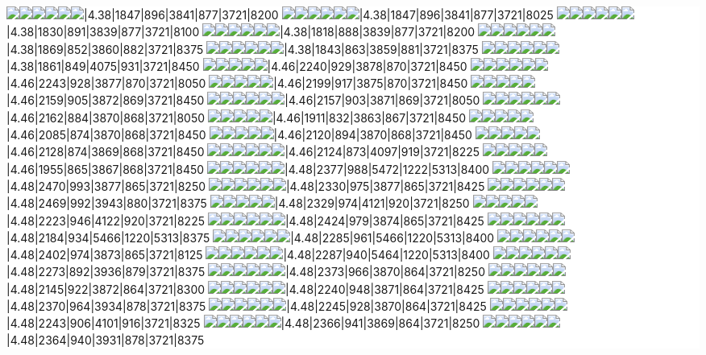 ![](/item/6696.png)![](/item/3091.png)![](/item/1001.png)![](/item/1053.png)![](/item/1055.png)![](/item/1036.png)|4.38|1847|896|3841|877|3721|8200
![](/item/3179.png)![](/item/3091.png)![](/item/1001.png)![](/item/1053.png)![](/item/1055.png)![](/item/1037.png)|4.38|1847|896|3841|877|3721|8025
![](/item/3004.png)![](/item/3091.png)![](/item/1001.png)![](/item/1053.png)![](/item/1055.png)![](/item/1036.png)|4.38|1830|891|3839|877|3721|8100
![](/item/6693.png)![](/item/3091.png)![](/item/1001.png)![](/item/1053.png)![](/item/1055.png)![](/item/1036.png)|4.38|1818|888|3839|877|3721|8200
![](/item/6676.png)![](/item/3085.png)![](/item/1053.png)![](/item/1055.png)![](/item/1037.png)![](/item/1036.png)|4.38|1869|852|3860|882|3721|8375
![](/item/3085.png)![](/item/3033.png)![](/item/1053.png)![](/item/1055.png)![](/item/1037.png)![](/item/1036.png)|4.38|1843|863|3859|881|3721|8375
![](/item/3085.png)![](/item/3072.png)![](/item/1055.png)![](/item/1038.png)![](/item/1036.png)![](/item/1036.png)|4.38|1861|849|4075|931|3721|8450
![](/item/6696.png)![](/item/3036.png)![](/item/1053.png)![](/item/1055.png)![](/item/3006.png)|4.46|2240|929|3878|870|3721|8450
![](/item/3006.png)![](/item/3036.png)![](/item/1053.png)![](/item/1055.png)![](/item/1038.png)![](/item/1038.png)|4.46|2243|928|3877|870|3721|8050
![](/item/6693.png)![](/item/3036.png)![](/item/1053.png)![](/item/1055.png)![](/item/3006.png)|4.46|2199|917|3875|870|3721|8450
![](/item/6696.png)![](/item/3033.png)![](/item/1053.png)![](/item/1055.png)![](/item/3006.png)|4.46|2159|905|3872|869|3721|8450
![](/item/3006.png)![](/item/3033.png)![](/item/1053.png)![](/item/1055.png)![](/item/1038.png)![](/item/1038.png)|4.46|2157|903|3871|869|3721|8050
![](/item/6676.png)![](/item/3006.png)![](/item/1053.png)![](/item/1055.png)![](/item/1038.png)![](/item/1038.png)|4.46|2162|884|3870|868|3721|8050
![](/item/6676.png)![](/item/3139.png)![](/item/1053.png)![](/item/1055.png)![](/item/3006.png)|4.46|1911|832|3863|867|3721|8450
![](/item/3031.png)![](/item/6695.png)![](/item/1053.png)![](/item/1055.png)![](/item/3006.png)|4.46|2085|874|3870|868|3721|8450
![](/item/6693.png)![](/item/3033.png)![](/item/1053.png)![](/item/1055.png)![](/item/3006.png)|4.46|2120|894|3870|868|3721|8450
![](/item/6676.png)![](/item/6693.png)![](/item/1053.png)![](/item/1055.png)![](/item/3006.png)|4.46|2128|874|3869|868|3721|8450
![](/item/3006.png)![](/item/3072.png)![](/item/1055.png)![](/item/1038.png)![](/item/1038.png)![](/item/1037.png)|4.46|2124|873|4097|919|3721|8225
![](/item/3036.png)![](/item/3139.png)![](/item/1053.png)![](/item/1055.png)![](/item/3006.png)|4.46|1955|865|3867|868|3721|8450
![](/item/3036.png)![](/item/6673.png)![](/item/1001.png)![](/item/1055.png)![](/item/1038.png)![](/item/1036.png)|4.48|2377|988|5472|1222|5313|8400
![](/item/3179.png)![](/item/3036.png)![](/item/1001.png)![](/item/1053.png)![](/item/1055.png)![](/item/1038.png)|4.48|2470|993|3877|865|3721|8250
![](/item/3508.png)![](/item/3036.png)![](/item/1001.png)![](/item/1053.png)![](/item/1055.png)![](/item/1037.png)|4.48|2330|975|3877|865|3721|8425
![](/item/3074.png)![](/item/3036.png)![](/item/1001.png)![](/item/1055.png)![](/item/1037.png)![](/item/1036.png)|4.48|2469|992|3943|880|3721|8375
![](/item/3072.png)![](/item/3033.png)![](/item/1001.png)![](/item/1055.png)![](/item/1038.png)|4.48|2329|974|4121|920|3721|8250
![](/item/3031.png)![](/item/3072.png)![](/item/1001.png)![](/item/1055.png)![](/item/1037.png)|4.48|2223|946|4122|920|3721|8225
![](/item/3004.png)![](/item/3036.png)![](/item/1001.png)![](/item/1053.png)![](/item/1055.png)![](/item/1037.png)|4.48|2424|979|3874|865|3721|8425
![](/item/3031.png)![](/item/6673.png)![](/item/1001.png)![](/item/1055.png)![](/item/1037.png)![](/item/1036.png)|4.48|2184|934|5466|1220|5313|8375
![](/item/3033.png)![](/item/6673.png)![](/item/1001.png)![](/item/1055.png)![](/item/1038.png)![](/item/1036.png)|4.48|2285|961|5466|1220|5313|8400
![](/item/3036.png)![](/item/6695.png)![](/item/1001.png)![](/item/1053.png)![](/item/1055.png)![](/item/1037.png)|4.48|2402|974|3873|865|3721|8125
![](/item/6676.png)![](/item/6673.png)![](/item/1001.png)![](/item/1055.png)![](/item/1038.png)![](/item/1036.png)|4.48|2287|940|5464|1220|5313|8400
![](/item/3074.png)![](/item/6696.png)![](/item/1001.png)![](/item/1055.png)![](/item/1037.png)![](/item/1036.png)|4.48|2273|892|3936|879|3721|8375
![](/item/3179.png)![](/item/3033.png)![](/item/1001.png)![](/item/1053.png)![](/item/1055.png)![](/item/1038.png)|4.48|2373|966|3870|864|3721|8250
![](/item/3031.png)![](/item/3508.png)![](/item/1001.png)![](/item/1053.png)![](/item/1055.png)![](/item/1036.png)|4.48|2145|922|3872|864|3721|8300
![](/item/3508.png)![](/item/3033.png)![](/item/1001.png)![](/item/1053.png)![](/item/1055.png)![](/item/1037.png)|4.48|2240|948|3871|864|3721|8425
![](/item/3074.png)![](/item/3033.png)![](/item/1001.png)![](/item/1055.png)![](/item/1037.png)![](/item/1036.png)|4.48|2370|964|3934|878|3721|8375
![](/item/6676.png)![](/item/3508.png)![](/item/1001.png)![](/item/1053.png)![](/item/1055.png)![](/item/1037.png)|4.48|2245|928|3870|864|3721|8425
![](/item/6676.png)![](/item/3156.png)![](/item/1001.png)![](/item/1053.png)![](/item/1055.png)![](/item/1037.png)|4.48|2243|906|4101|916|3721|8325
![](/item/6676.png)![](/item/3179.png)![](/item/1001.png)![](/item/1053.png)![](/item/1055.png)![](/item/1038.png)|4.48|2366|941|3869|864|3721|8250
![](/item/3074.png)![](/item/6676.png)![](/item/1001.png)![](/item/1055.png)![](/item/1037.png)![](/item/1036.png)|4.48|2364|940|3931|878|3721|8375